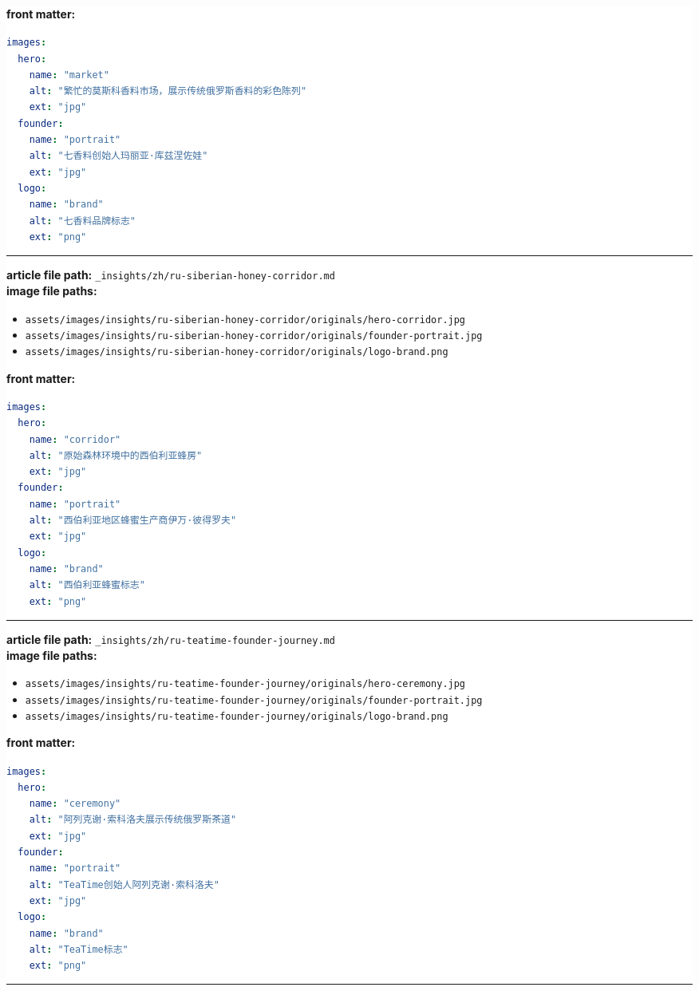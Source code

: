 **front matter:**
```yaml
images:
  hero:
    name: "market"
    alt: "繁忙的莫斯科香料市场，展示传统俄罗斯香料的彩色陈列"
    ext: "jpg"
  founder:
    name: "portrait"
    alt: "七香料创始人玛丽亚·库兹涅佐娃"
    ext: "jpg"
  logo:
    name: "brand"
    alt: "七香料品牌标志"
    ext: "png"
```

---

**article file path:** `_insights/zh/ru-siberian-honey-corridor.md`  
**image file paths:**
- `assets/images/insights/ru-siberian-honey-corridor/originals/hero-corridor.jpg`
- `assets/images/insights/ru-siberian-honey-corridor/originals/founder-portrait.jpg`
- `assets/images/insights/ru-siberian-honey-corridor/originals/logo-brand.png`

**front matter:**
```yaml
images:
  hero:
    name: "corridor"
    alt: "原始森林环境中的西伯利亚蜂房"
    ext: "jpg"
  founder:
    name: "portrait"
    alt: "西伯利亚地区蜂蜜生产商伊万·彼得罗夫"
    ext: "jpg"
  logo:
    name: "brand"
    alt: "西伯利亚蜂蜜标志"
    ext: "png"
```

---

**article file path:** `_insights/zh/ru-teatime-founder-journey.md`  
**image file paths:**
- `assets/images/insights/ru-teatime-founder-journey/originals/hero-ceremony.jpg`
- `assets/images/insights/ru-teatime-founder-journey/originals/founder-portrait.jpg`
- `assets/images/insights/ru-teatime-founder-journey/originals/logo-brand.png`

**front matter:**
```yaml
images:
  hero:
    name: "ceremony"
    alt: "阿列克谢·索科洛夫展示传统俄罗斯茶道"
    ext: "jpg"
  founder:
    name: "portrait"
    alt: "TeaTime创始人阿列克谢·索科洛夫"
    ext: "jpg"
  logo:
    name: "brand"
    alt: "TeaTime标志"
    ext: "png"
```

---